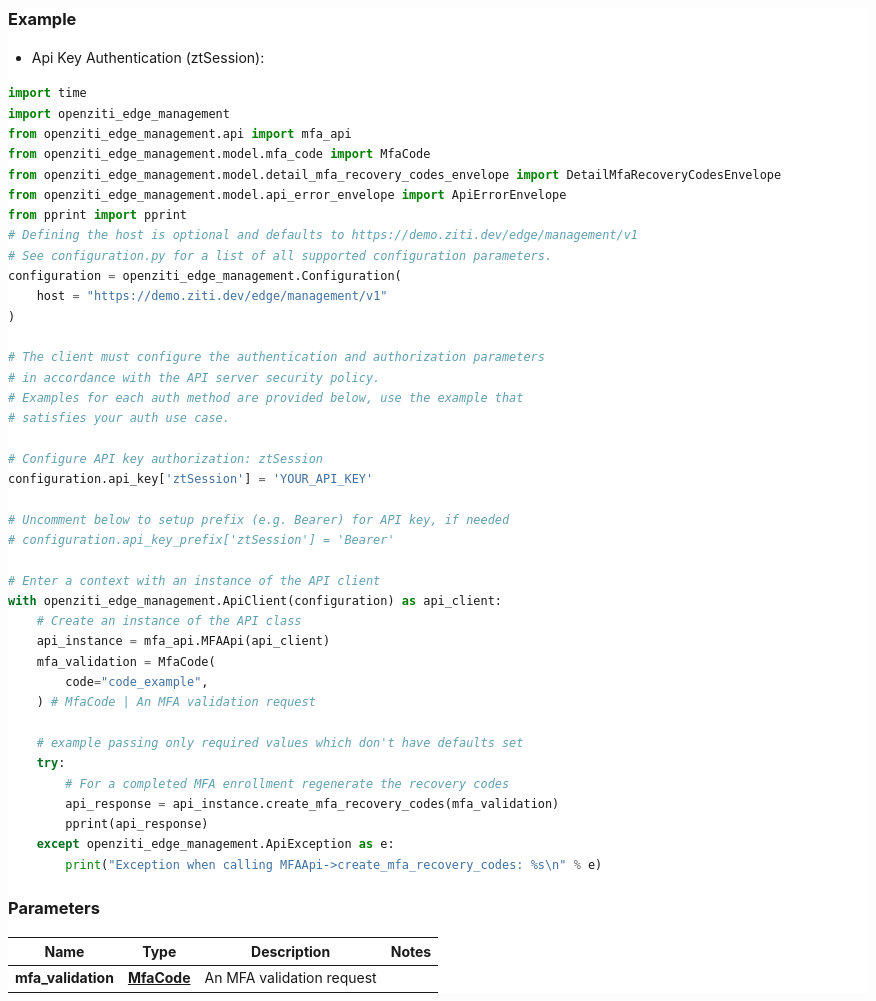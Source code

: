 ### Example

* Api Key Authentication (ztSession):

```python
import time
import openziti_edge_management
from openziti_edge_management.api import mfa_api
from openziti_edge_management.model.mfa_code import MfaCode
from openziti_edge_management.model.detail_mfa_recovery_codes_envelope import DetailMfaRecoveryCodesEnvelope
from openziti_edge_management.model.api_error_envelope import ApiErrorEnvelope
from pprint import pprint
# Defining the host is optional and defaults to https://demo.ziti.dev/edge/management/v1
# See configuration.py for a list of all supported configuration parameters.
configuration = openziti_edge_management.Configuration(
    host = "https://demo.ziti.dev/edge/management/v1"
)

# The client must configure the authentication and authorization parameters
# in accordance with the API server security policy.
# Examples for each auth method are provided below, use the example that
# satisfies your auth use case.

# Configure API key authorization: ztSession
configuration.api_key['ztSession'] = 'YOUR_API_KEY'

# Uncomment below to setup prefix (e.g. Bearer) for API key, if needed
# configuration.api_key_prefix['ztSession'] = 'Bearer'

# Enter a context with an instance of the API client
with openziti_edge_management.ApiClient(configuration) as api_client:
    # Create an instance of the API class
    api_instance = mfa_api.MFAApi(api_client)
    mfa_validation = MfaCode(
        code="code_example",
    ) # MfaCode | An MFA validation request

    # example passing only required values which don't have defaults set
    try:
        # For a completed MFA enrollment regenerate the recovery codes
        api_response = api_instance.create_mfa_recovery_codes(mfa_validation)
        pprint(api_response)
    except openziti_edge_management.ApiException as e:
        print("Exception when calling MFAApi->create_mfa_recovery_codes: %s\n" % e)
```


### Parameters

Name | Type | Description  | Notes
------------- | ------------- | ------------- | -------------
 **mfa_validation** | [**MfaCode**](MfaCode.md)| An MFA validation request |
